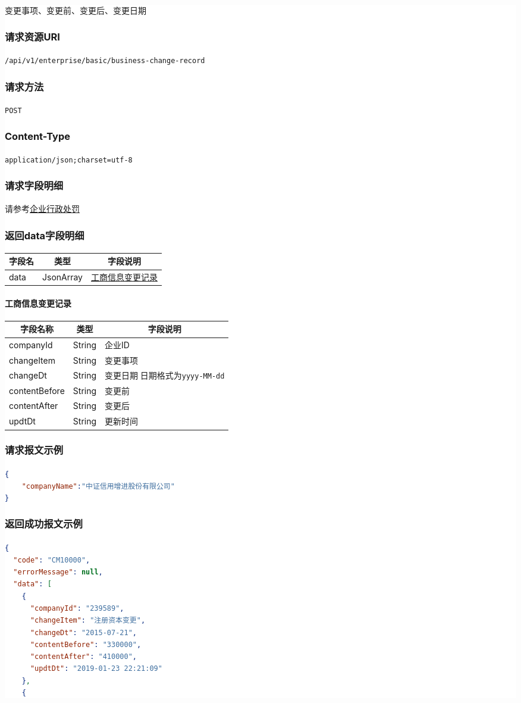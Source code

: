 变更事项、变更前、变更后、变更日期

### 请求资源URI

`/api/v1/enterprise/basic/business-change-record`

### 请求方法

`POST`

### Content-Type

`application/json;charset=utf-8`

### <span id='request_detail'>请求字段明细</span>

请参考[企业行政处罚](#request_detail)

### 返回data字段明细

| 字段名 | 类型      | 字段说明                              |
| ------ | --------- | ------------------------------------- |
| data   | JsonArray | [工商信息变更记录](#busi_record_info) |



#### <span id='busi_record_info'>工商信息变更记录</span>

| 字段名称      | 类型   | 字段说明                        |
| ------------- | ------ | ------------------------------- |
| companyId     | String | 企业ID                          |
| changeItem    | String | 变更事项                        |
| changeDt      | String | 变更日期 日期格式为`yyyy-MM-dd` |
| contentBefore | String | 变更前                          |
| contentAfter  | String | 变更后                          |
| updtDt        | String | 更新时间                        |

### 请求报文示例

```json
{
    "companyName":"中证信用增进股份有限公司"
}
```



### 返回成功报文示例

```json
{
  "code": "CM10000",
  "errorMessage": null,
  "data": [
    {
      "companyId": "239589",
      "changeItem": "注册资本变更",
      "changeDt": "2015-07-21",
      "contentBefore": "330000",
      "contentAfter": "410000",
      "updtDt": "2019-01-23 22:21:09"
    },
    {
```